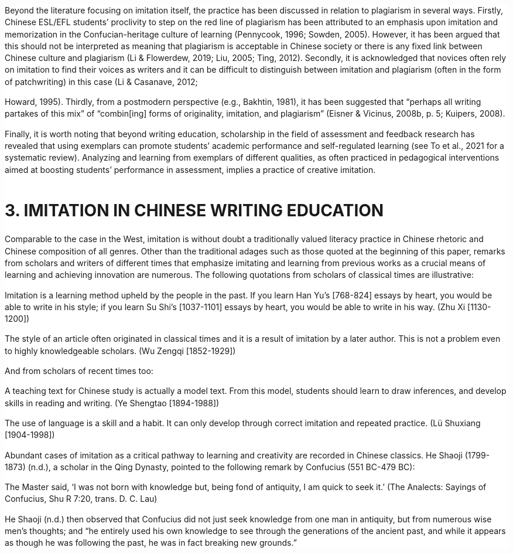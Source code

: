 Beyond the literature focusing on imitation itself, the practice has been discussed in relation to plagiarism in several ways. Firstly, Chinese ESL/EFL students’ proclivity to step on the red line of plagiarism has been attributed to an emphasis upon imitation and memorization in the Confucian-heritage culture of learning (Pennycook, 1996; Sowden, 2005). However, it has been argued that this should not be interpreted as meaning that plagiarism is acceptable in Chinese society or there is any fixed link between Chinese culture and plagiarism (Li & Flowerdew, 2019; Liu, 2005; Ting, 2012). Secondly, it is acknowledged that novices often rely on imitation to find their voices as writers and it can be difficult to distinguish between imitation and plagiarism (often in the form of patchwriting) in this case (Li & Casanave, 2012;

Howard, 1995). Thirdly, from a postmodern perspective (e.g., Bakhtin, 1981), it has been suggested that “perhaps all writing partakes of this mix” of “combin[ing] forms of originality, imitation, and plagiarism” (Eisner & Vicinus, 2008b, p. 5; Kuipers, 2008).

Finally, it is worth noting that beyond writing education, scholarship in the field of assessment and feedback research has revealed that using exemplars can promote students’ academic performance and self-regulated learning (see To et al., 2021 for a systematic review). Analyzing and learning from exemplars of different qualities, as often practiced in pedagogical interventions aimed at boosting students’ performance in assessment, implies a practice of creative imitation.

# 3. IMITATION IN CHINESE WRITING EDUCATION

Comparable to the case in the West, imitation is without doubt a traditionally valued literacy practice in Chinese rhetoric and Chinese composition of all genres. Other than the traditional adages such as those quoted at the beginning of this paper, remarks from scholars and writers of different times that emphasize imitating and learning from previous works as a crucial means of learning and achieving innovation are numerous. The following quotations from scholars of classical times are illustrative:

Imitation is a learning method upheld by the people in the past. If you learn Han Yu’s [768-824] essays by heart, you would be able to write in his style; if you learn Su Shi’s [1037-1101] essays by heart, you would be able to write in his way. (Zhu Xi [1130-1200])

The style of an article often originated in classical times and it is a result of imitation by a later author. This is not a problem even to highly knowledgeable scholars. (Wu Zengqi [1852-1929])

And from scholars of recent times too:

A teaching text for Chinese study is actually a model text. From this model, students should learn to draw inferences, and develop skills in reading and writing. (Ye Shengtao [1894-1988])

The use of language is a skill and a habit. It can only develop through correct imitation and repeated practice. (Lü Shuxiang [1904-1998])

Abundant cases of imitation as a critical pathway to learning and creativity are recorded in Chinese classics. He Shaoji (1799-1873) (n.d.), a scholar in the Qing Dynasty, pointed to the following remark by Confucius (551 BC-479 BC):

The Master said, ‘I was not born with knowledge but, being fond of antiquity, I am quick to seek it.’ (The Analects: Sayings of Confucius, Shu R 7:20, trans. D. C. Lau)

He Shaoji (n.d.) then observed that Confucius did not just seek knowledge from one man in antiquity, but from numerous wise men’s thoughts; and “he entirely used his own knowledge to see through the generations of the ancient past, and while it appears as though he was following the past, he was in fact breaking new grounds.”
